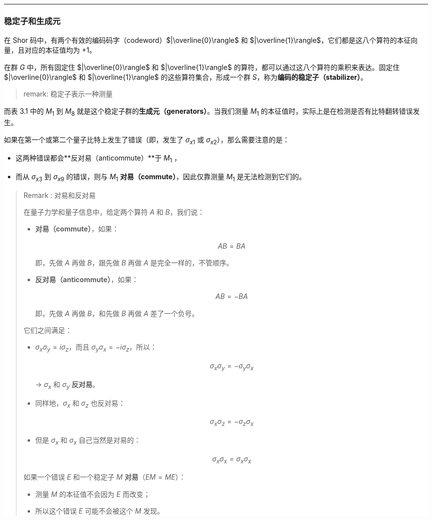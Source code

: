 ***

### 稳定子和生成元

在 Shor 码中，有两个有效的编码码字（codeword）$|\overline{0}\rangle$ 和 $|\overline{1}\rangle$，它们都是这八个算符的本征向量，且对应的本征值均为 $+1$。

在群 $G$ 中，所有固定住 $|\overline{0}\rangle$ 和 $|\overline{1}\rangle$ 的算符，都可以通过这八个算符的乘积来表达。固定住 $|\overline{0}\rangle$ 和 $|\overline{1}\rangle$ 的这些算符集合，形成一个群 $S$，称为**编码的稳定子（stabilizer）**。

> remark: 稳定子表示一种测量

而表 3.1 中的 $M_1$ 到 $M_8$ 就是这个稳定子群的**生成元（generators）**。当我们测量 $M_1$ 的本征值时，实际上是在检测是否有比特翻转错误发生。

如果在第一个或第二个量子比特上发生了错误（即，发生了 $\sigma_{x1}$ 或 $\sigma_{x2}$），那么需要注意的是：

*   这两种错误都会**反对易（anticommute）**于  $M_1$ ，

*   而从  $\sigma_{x3}$  到  $\sigma_{x9}$  的错误，则与  $M_1$  **对易（commute）**，因此仅靠测量  $M_1$  是无法检测到它们的。

> Remark : 对易和反对易
>
> 在量子力学和量子信息中，给定两个算符 $A$ 和 $B$，我们说：
>
> *   **对易（commute）**，如果：
>
>     $$
>     AB = BA
>     $$
>
>     即，先做 $A$ 再做 $B$，跟先做 $B$ 再做 $A$ 是完全一样的，不管顺序。
>
> *   **反对易（anticommute）**，如果：
>
>     $$
>     AB = -BA
>     $$
>
>     即，先做 $A$ 再做 $B$，和先做 $B$ 再做 $A$ 差了一个负号。
>
> 它们之间满足：
>
> *   $\sigma_x \sigma_y = i \sigma_z$，而且 $\sigma_y \sigma_x = -i \sigma_z$，所以：
>
>     $$
>     \sigma_x \sigma_y = -\sigma_y \sigma_x
>     $$
>
>     → $\sigma_x$ 和 $\sigma_y$ **反对易**。
>
> *   同样地，$\sigma_x$ 和 $\sigma_z$ 也反对易：
>
>     $$
>     \sigma_x \sigma_z = -\sigma_z \sigma_x
>     $$
>
> *   但是 $\sigma_x$ 和 $\sigma_x$ 自己当然是对易的：
>
>     $$
>     \sigma_x \sigma_x = \sigma_x \sigma_x
>     $$
>
> 如果一个错误 $E$ 和一个稳定子 $M$ **对易**（$EM = ME$）：
>
> *   测量  $M$  的本征值不会因为  $E$  而改变；
>
> *   所以这个错误  $E$  可能不会被这个  $M$  发现。